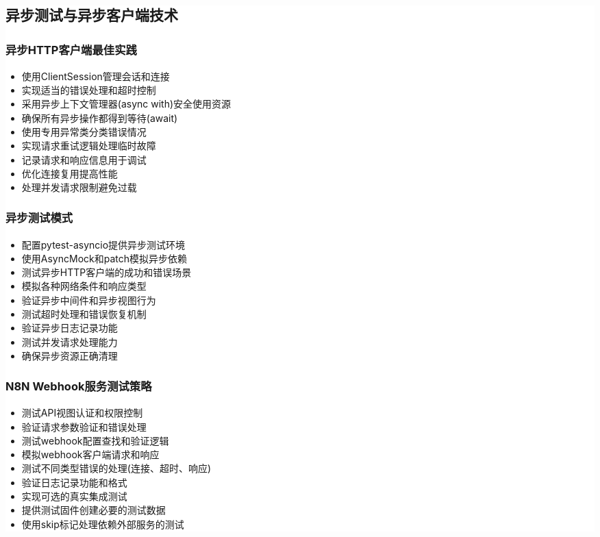 ## 异步测试与异步客户端技术

### 异步HTTP客户端最佳实践
- 使用ClientSession管理会话和连接
- 实现适当的错误处理和超时控制
- 采用异步上下文管理器(async with)安全使用资源
- 确保所有异步操作都得到等待(await)
- 使用专用异常类分类错误情况
- 实现请求重试逻辑处理临时故障
- 记录请求和响应信息用于调试
- 优化连接复用提高性能
- 处理并发请求限制避免过载

### 异步测试模式
- 配置pytest-asyncio提供异步测试环境
- 使用AsyncMock和patch模拟异步依赖
- 测试异步HTTP客户端的成功和错误场景
- 模拟各种网络条件和响应类型
- 验证异步中间件和异步视图行为
- 测试超时处理和错误恢复机制
- 验证异步日志记录功能
- 测试并发请求处理能力
- 确保异步资源正确清理

### N8N Webhook服务测试策略
- 测试API视图认证和权限控制
- 验证请求参数验证和错误处理
- 测试webhook配置查找和验证逻辑
- 模拟webhook客户端请求和响应
- 测试不同类型错误的处理(连接、超时、响应)
- 验证日志记录功能和格式
- 实现可选的真实集成测试
- 提供测试固件创建必要的测试数据
- 使用skip标记处理依赖外部服务的测试


```
